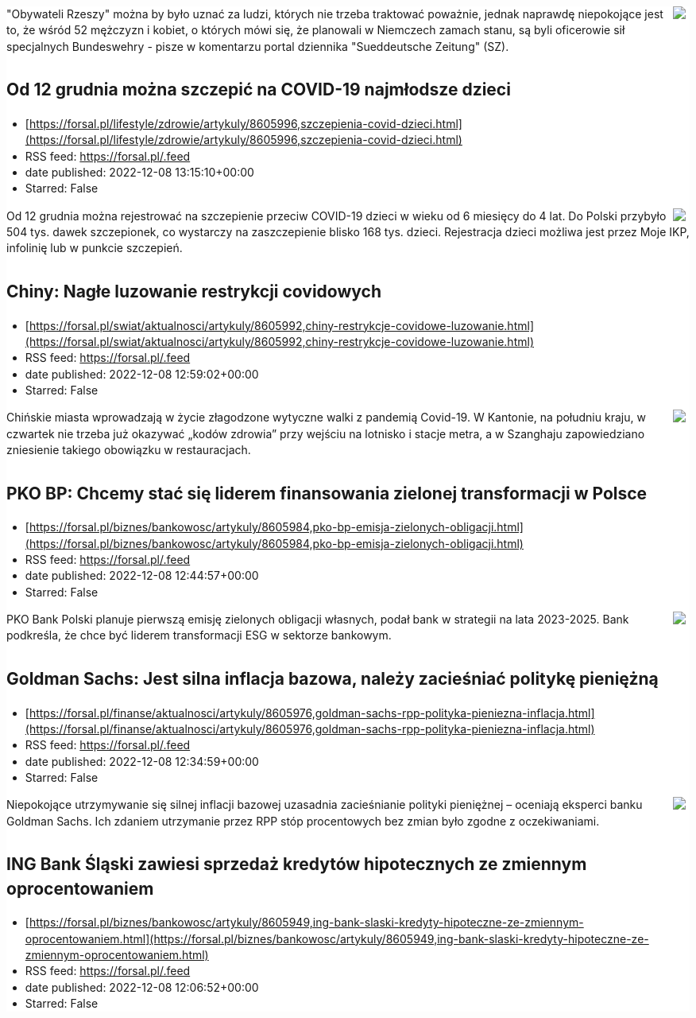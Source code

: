 <img align="right" hspace="5" src="https://ocdn.eu/pulscms-transforms/1/hPSktkuTURBXy84ZGVlMzA4My1jZmY1LTRkYjQtYjYwNi1jZWE3NTM4MmM3ODAuanBlZ5GTBc0BHcyg" />&quot;Obywateli Rzeszy&quot; można by było uznać za ludzi, których nie trzeba traktować poważnie, jednak naprawdę niepokojące jest to, że wśród 52 mężczyzn i kobiet, o których mówi się, że planowali w Niemczech zamach stanu, są byli oficerowie sił specjalnych Bundeswehry - pisze w komentarzu portal dziennika &quot;Sueddeutsche Zeitung&quot; (SZ).

## Od 12 grudnia można szczepić na COVID-19 najmłodsze dzieci
 - [https://forsal.pl/lifestyle/zdrowie/artykuly/8605996,szczepienia-covid-dzieci.html](https://forsal.pl/lifestyle/zdrowie/artykuly/8605996,szczepienia-covid-dzieci.html)
 - RSS feed: https://forsal.pl/.feed
 - date published: 2022-12-08 13:15:10+00:00
 - Starred: False

<img align="right" hspace="5" src="https://ocdn.eu/pulscms-transforms/1/LJEktkuTURBXy8wMDFmNWNhYi1hY2JhLTQ5MmQtYmZhOS01ZTMxYzA2MWM1YWUuanBlZ5GTBc0BHcyg" />Od 12 grudnia można rejestrować na szczepienie przeciw COVID-19 dzieci w wieku od 6 miesięcy do 4 lat. Do Polski przybyło 504 tys. dawek szczepionek, co wystarczy na zaszczepienie blisko 168 tys. dzieci. Rejestracja dzieci możliwa jest przez Moje IKP, infolinię lub w punkcie szczepień.

## Chiny: Nagłe luzowanie restrykcji covidowych
 - [https://forsal.pl/swiat/aktualnosci/artykuly/8605992,chiny-restrykcje-covidowe-luzowanie.html](https://forsal.pl/swiat/aktualnosci/artykuly/8605992,chiny-restrykcje-covidowe-luzowanie.html)
 - RSS feed: https://forsal.pl/.feed
 - date published: 2022-12-08 12:59:02+00:00
 - Starred: False

<img align="right" hspace="5" src="https://ocdn.eu/pulscms-transforms/1/S-EktkuTURBXy9kNjI3ZTdjYS0xOTk5LTQxMWQtOWFmNC00YzRhNTk0ZWZmODMuanBlZ5GTBc0BHcyg" />Chińskie miasta wprowadzają w życie złagodzone wytyczne walki z pandemią Covid-19. W Kantonie, na południu kraju, w czwartek nie trzeba już okazywać „kodów zdrowia” przy wejściu na lotnisko i stacje metra, a w Szanghaju zapowiedziano zniesienie takiego obowiązku w restauracjach.

## PKO BP: Chcemy stać się liderem finansowania zielonej transformacji w Polsce
 - [https://forsal.pl/biznes/bankowosc/artykuly/8605984,pko-bp-emisja-zielonych-obligacji.html](https://forsal.pl/biznes/bankowosc/artykuly/8605984,pko-bp-emisja-zielonych-obligacji.html)
 - RSS feed: https://forsal.pl/.feed
 - date published: 2022-12-08 12:44:57+00:00
 - Starred: False

<img align="right" hspace="5" src="https://ocdn.eu/pulscms-transforms/1/OUtktkuTURBXy9iMGU5NDQ4Ny0xMjhmLTQ0ZDctODIyMS0wOWFjMmVjOGIyOTYuanBlZ5GTBc0BHcyg" />PKO Bank Polski planuje pierwszą emisję zielonych obligacji własnych, podał bank w strategii na lata 2023-2025. Bank podkreśla, że chce być liderem transformacji ESG w sektorze bankowym.

## Goldman Sachs: Jest silna inflacja bazowa, należy zacieśniać politykę pieniężną
 - [https://forsal.pl/finanse/aktualnosci/artykuly/8605976,goldman-sachs-rpp-polityka-pieniezna-inflacja.html](https://forsal.pl/finanse/aktualnosci/artykuly/8605976,goldman-sachs-rpp-polityka-pieniezna-inflacja.html)
 - RSS feed: https://forsal.pl/.feed
 - date published: 2022-12-08 12:34:59+00:00
 - Starred: False

<img align="right" hspace="5" src="https://ocdn.eu/pulscms-transforms/1/rPrktkuTURBXy9jOWJjMGRjMi0xNzU0LTQwMGYtOTBiMy03ODE2NjQyZmI3MjAuanBlZ5GTBc0BHcyg" />Niepokojące utrzymywanie się silnej inflacji bazowej uzasadnia zacieśnianie polityki pieniężnej – oceniają eksperci banku Goldman Sachs. Ich zdaniem utrzymanie przez RPP stóp procentowych bez zmian było zgodne z oczekiwaniami.

## ING Bank Śląski zawiesi sprzedaż kredytów hipotecznych ze zmiennym oprocentowaniem
 - [https://forsal.pl/biznes/bankowosc/artykuly/8605949,ing-bank-slaski-kredyty-hipoteczne-ze-zmiennym-oprocentowaniem.html](https://forsal.pl/biznes/bankowosc/artykuly/8605949,ing-bank-slaski-kredyty-hipoteczne-ze-zmiennym-oprocentowaniem.html)
 - RSS feed: https://forsal.pl/.feed
 - date published: 2022-12-08 12:06:52+00:00
 - Starred: False
